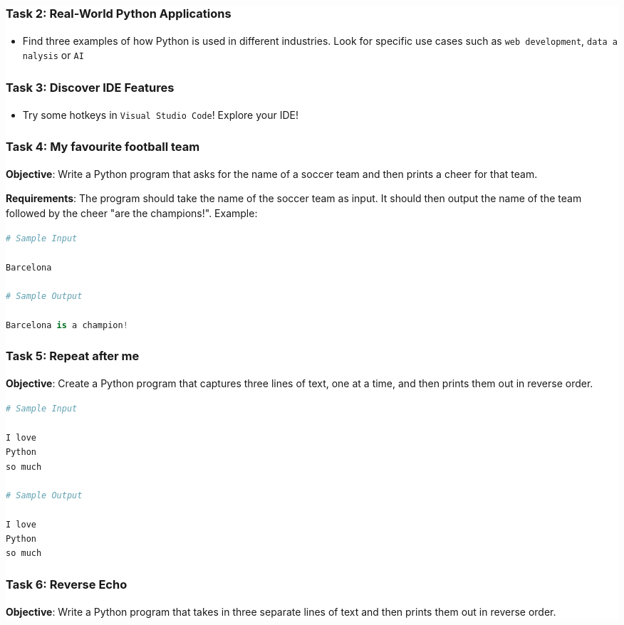### Task 2: Real-World Python Applications

- Find three examples of how Python is used in different industries. Look for specific use cases such as `web development`, `data analysis` or `AI` 

### Task 3: Discover IDE Features

- Try some hotkeys in `Visual Studio Code`! Explore your IDE!

### Task 4: My favourite football team

**Objective**: Write a Python program that asks for the name of a soccer team and then prints a cheer for that team.

**Requirements**:
The program should take the name of the soccer team as input.
It should then output the name of the team followed by the cheer "are the champions!".
Example:

```python
# Sample Input

Barcelona

# Sample Output

Barcelona is a champion!
```

### Task 5: Repeat after me

**Objective**: Create a Python program that captures three lines of text, one at a time, and then prints them out in reverse order.


```python
# Sample Input

I love
Python
so much

# Sample Output

I love
Python
so much

```

### Task 6: Reverse Echo

**Objective**:  Write a Python program that takes in three separate lines of text and then prints them out in reverse order.
